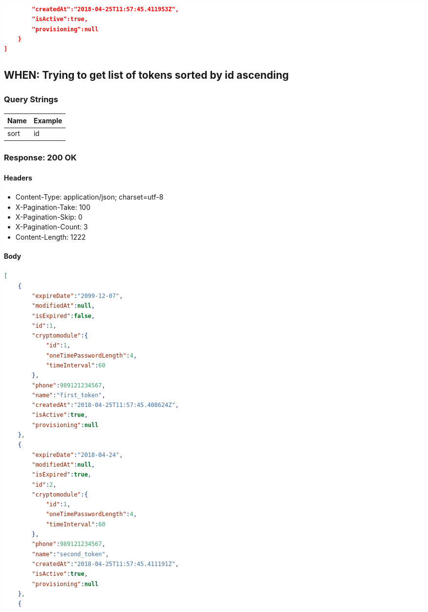 ```json
        "createdAt":"2018-04-25T11:57:45.411953Z",
        "isActive":true,
        "provisioning":null
    }
]
```

## WHEN: Trying to get list of tokens sorted by id ascending

### Query Strings

Name | Example
--- | ---
sort | id

### Response: 200 OK

#### Headers

* Content-Type: application/json; charset=utf-8
* X-Pagination-Take: 100
* X-Pagination-Skip: 0
* X-Pagination-Count: 3
* Content-Length: 1222

#### Body

```json
[
    {
        "expireDate":"2099-12-07",
        "modifiedAt":null,
        "isExpired":false,
        "id":1,
        "cryptomodule":{
            "id":1,
            "oneTimePasswordLength":4,
            "timeInterval":60
        },
        "phone":989121234567,
        "name":"first_token",
        "createdAt":"2018-04-25T11:57:45.408624Z",
        "isActive":true,
        "provisioning":null
    },
    {
        "expireDate":"2018-04-24",
        "modifiedAt":null,
        "isExpired":true,
        "id":2,
        "cryptomodule":{
            "id":1,
            "oneTimePasswordLength":4,
            "timeInterval":60
        },
        "phone":989121234567,
        "name":"second_token",
        "createdAt":"2018-04-25T11:57:45.411191Z",
        "isActive":true,
        "provisioning":null
    },
    {
```